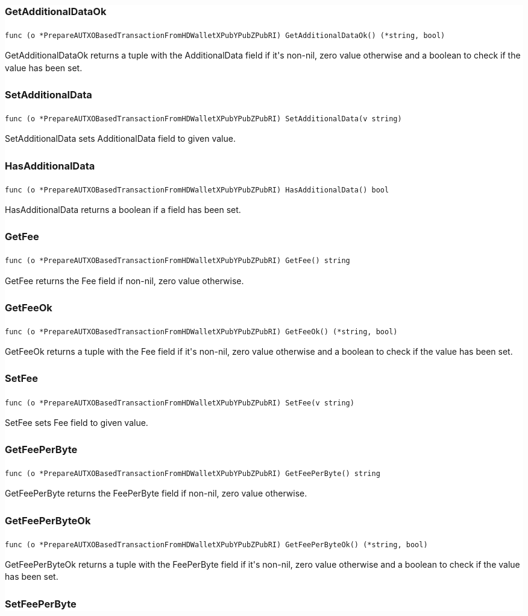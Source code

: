 ### GetAdditionalDataOk

`func (o *PrepareAUTXOBasedTransactionFromHDWalletXPubYPubZPubRI) GetAdditionalDataOk() (*string, bool)`

GetAdditionalDataOk returns a tuple with the AdditionalData field if it's non-nil, zero value otherwise
and a boolean to check if the value has been set.

### SetAdditionalData

`func (o *PrepareAUTXOBasedTransactionFromHDWalletXPubYPubZPubRI) SetAdditionalData(v string)`

SetAdditionalData sets AdditionalData field to given value.

### HasAdditionalData

`func (o *PrepareAUTXOBasedTransactionFromHDWalletXPubYPubZPubRI) HasAdditionalData() bool`

HasAdditionalData returns a boolean if a field has been set.

### GetFee

`func (o *PrepareAUTXOBasedTransactionFromHDWalletXPubYPubZPubRI) GetFee() string`

GetFee returns the Fee field if non-nil, zero value otherwise.

### GetFeeOk

`func (o *PrepareAUTXOBasedTransactionFromHDWalletXPubYPubZPubRI) GetFeeOk() (*string, bool)`

GetFeeOk returns a tuple with the Fee field if it's non-nil, zero value otherwise
and a boolean to check if the value has been set.

### SetFee

`func (o *PrepareAUTXOBasedTransactionFromHDWalletXPubYPubZPubRI) SetFee(v string)`

SetFee sets Fee field to given value.


### GetFeePerByte

`func (o *PrepareAUTXOBasedTransactionFromHDWalletXPubYPubZPubRI) GetFeePerByte() string`

GetFeePerByte returns the FeePerByte field if non-nil, zero value otherwise.

### GetFeePerByteOk

`func (o *PrepareAUTXOBasedTransactionFromHDWalletXPubYPubZPubRI) GetFeePerByteOk() (*string, bool)`

GetFeePerByteOk returns a tuple with the FeePerByte field if it's non-nil, zero value otherwise
and a boolean to check if the value has been set.

### SetFeePerByte
